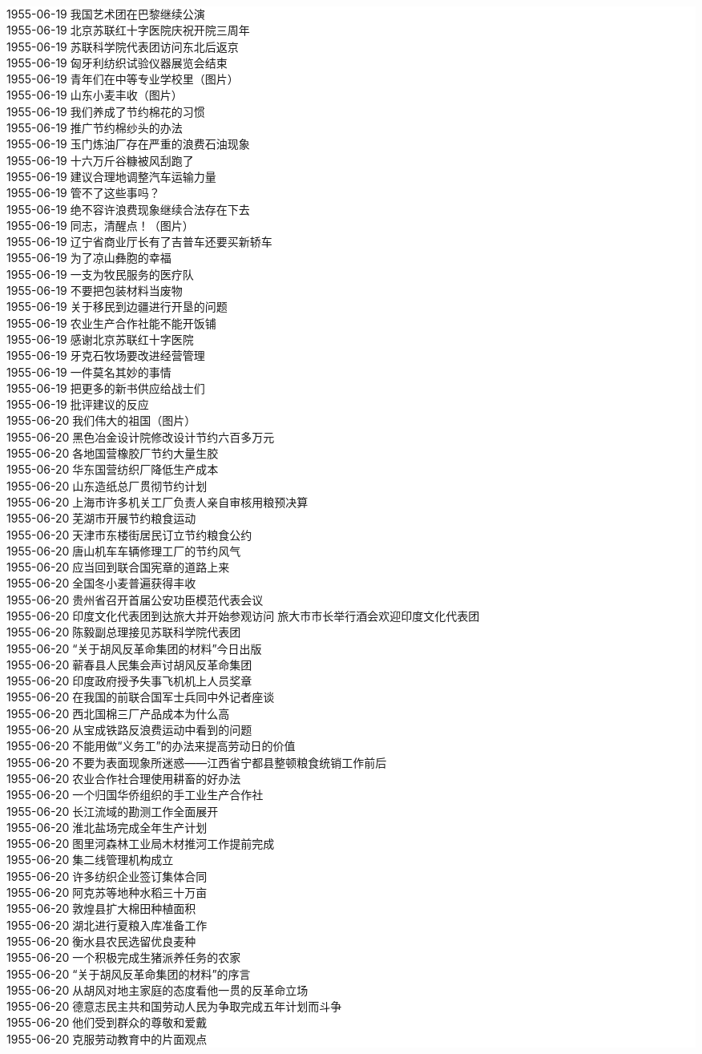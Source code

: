 1955-06-19 我国艺术团在巴黎继续公演  
1955-06-19 北京苏联红十字医院庆祝开院三周年  
1955-06-19 苏联科学院代表团访问东北后返京  
1955-06-19 匈牙利纺织试验仪器展览会结束  
1955-06-19 青年们在中等专业学校里（图片）  
1955-06-19 山东小麦丰收（图片）  
1955-06-19 我们养成了节约棉花的习惯  
1955-06-19 推广节约棉纱头的办法  
1955-06-19 玉门炼油厂存在严重的浪费石油现象  
1955-06-19 十六万斤谷糠被风刮跑了  
1955-06-19 建议合理地调整汽车运输力量  
1955-06-19 管不了这些事吗？  
1955-06-19 绝不容许浪费现象继续合法存在下去  
1955-06-19 同志，清醒点！（图片）  
1955-06-19 辽宁省商业厅长有了吉普车还要买新轿车  
1955-06-19 为了凉山彝胞的幸福  
1955-06-19 一支为牧民服务的医疗队  
1955-06-19 不要把包装材料当废物  
1955-06-19 关于移民到边疆进行开垦的问题  
1955-06-19 农业生产合作社能不能开饭铺  
1955-06-19 感谢北京苏联红十字医院  
1955-06-19 牙克石牧场要改进经营管理  
1955-06-19 一件莫名其妙的事情  
1955-06-19 把更多的新书供应给战士们  
1955-06-19 批评建议的反应  
1955-06-20 我们伟大的祖国（图片）  
1955-06-20 黑色冶金设计院修改设计节约六百多万元  
1955-06-20 各地国营橡胶厂节约大量生胶  
1955-06-20 华东国营纺织厂降低生产成本  
1955-06-20 山东造纸总厂贯彻节约计划  
1955-06-20 上海市许多机关工厂负责人亲自审核用粮预决算  
1955-06-20 芜湖市开展节约粮食运动  
1955-06-20 天津市东楼街居民订立节约粮食公约  
1955-06-20 唐山机车车辆修理工厂的节约风气  
1955-06-20 应当回到联合国宪章的道路上来  
1955-06-20 全国冬小麦普遍获得丰收  
1955-06-20 贵州省召开首届公安功臣模范代表会议  
1955-06-20 印度文化代表团到达旅大并开始参观访问  旅大市市长举行酒会欢迎印度文化代表团  
1955-06-20 陈毅副总理接见苏联科学院代表团  
1955-06-20 “关于胡风反革命集团的材料”今日出版  
1955-06-20 蕲春县人民集会声讨胡风反革命集团  
1955-06-20 印度政府授予失事飞机机上人员奖章  
1955-06-20 在我国的前联合国军士兵同中外记者座谈  
1955-06-20 西北国棉三厂产品成本为什么高  
1955-06-20 从宝成铁路反浪费运动中看到的问题  
1955-06-20 不能用做“义务工”的办法来提高劳动日的价值  
1955-06-20 不要为表面现象所迷惑——江西省宁都县整顿粮食统销工作前后  
1955-06-20 农业合作社合理使用耕畜的好办法  
1955-06-20 一个归国华侨组织的手工业生产合作社  
1955-06-20 长江流域的勘测工作全面展开  
1955-06-20 淮北盐场完成全年生产计划  
1955-06-20 图里河森林工业局木材推河工作提前完成  
1955-06-20 集二线管理机构成立  
1955-06-20 许多纺织企业签订集体合同  
1955-06-20 阿克苏等地种水稻三十万亩  
1955-06-20 敦煌县扩大棉田种植面积  
1955-06-20 湖北进行夏粮入库准备工作  
1955-06-20 衡水县农民选留优良麦种  
1955-06-20 一个积极完成生猪派养任务的农家  
1955-06-20 “关于胡风反革命集团的材料”的序言  
1955-06-20 从胡风对地主家庭的态度看他一贯的反革命立场  
1955-06-20 德意志民主共和国劳动人民为争取完成五年计划而斗争  
1955-06-20 他们受到群众的尊敬和爱戴  
1955-06-20 克服劳动教育中的片面观点  